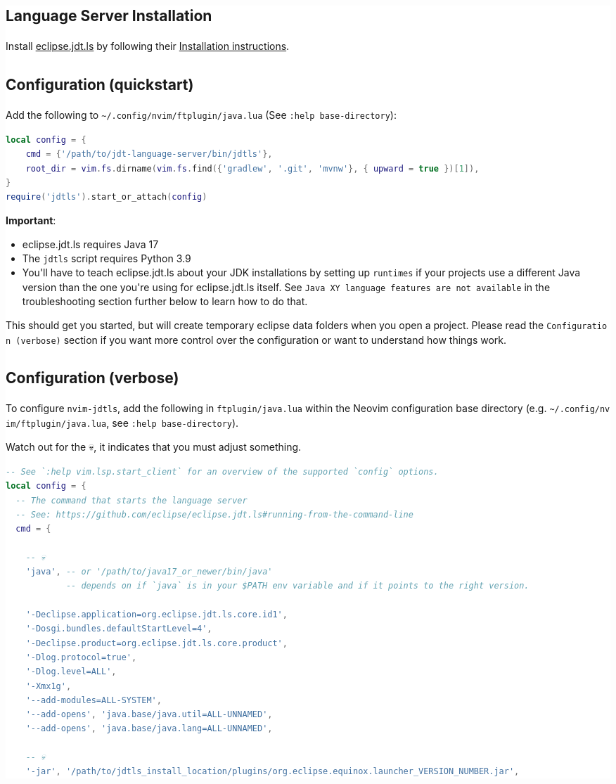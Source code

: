 ## Language Server Installation

Install [eclipse.jdt.ls][3] by following their [Installation instructions](https://github.com/eclipse/eclipse.jdt.ls#installation).


## Configuration (quickstart)

Add the following to `~/.config/nvim/ftplugin/java.lua` (See `:help base-directory`):

```lua
local config = {
    cmd = {'/path/to/jdt-language-server/bin/jdtls'},
    root_dir = vim.fs.dirname(vim.fs.find({'gradlew', '.git', 'mvnw'}, { upward = true })[1]),
}
require('jdtls').start_or_attach(config)
```

**Important**:

- eclipse.jdt.ls requires Java 17
- The `jdtls` script requires Python 3.9
- You'll have to teach eclipse.jdt.ls about your JDK installations by setting
  up `runtimes` if your projects use a different Java version than the one
  you're using for eclipse.jdt.ls itself. See `Java XY language features are
  not available` in the troubleshooting section further below to learn how to
  do that.

This should get you started, but will create temporary eclipse data folders
when you open a project. Please read the `Configuration (verbose)` section if
you want more control over the configuration or want to understand how things
work.

## Configuration (verbose)

To configure `nvim-jdtls`, add the following in `ftplugin/java.lua` within the
Neovim configuration base directory (e.g. `~/.config/nvim/ftplugin/java.lua`,
see `:help base-directory`).

Watch out for the 💀, it indicates that you must adjust something.


```lua
-- See `:help vim.lsp.start_client` for an overview of the supported `config` options.
local config = {
  -- The command that starts the language server
  -- See: https://github.com/eclipse/eclipse.jdt.ls#running-from-the-command-line
  cmd = {

    -- 💀
    'java', -- or '/path/to/java17_or_newer/bin/java'
            -- depends on if `java` is in your $PATH env variable and if it points to the right version.

    '-Declipse.application=org.eclipse.jdt.ls.core.id1',
    '-Dosgi.bundles.defaultStartLevel=4',
    '-Declipse.product=org.eclipse.jdt.ls.core.product',
    '-Dlog.protocol=true',
    '-Dlog.level=ALL',
    '-Xmx1g',
    '--add-modules=ALL-SYSTEM',
    '--add-opens', 'java.base/java.util=ALL-UNNAMED',
    '--add-opens', 'java.base/java.lang=ALL-UNNAMED',

    -- 💀
    '-jar', '/path/to/jdtls_install_location/plugins/org.eclipse.equinox.launcher_VERSION_NUMBER.jar',
```

[1]: https://microsoft.github.io/language-server-protocol/
[2]: https://neovim.io/
[3]: https://github.com/eclipse/eclipse.jdt.ls
[5]: https://github.com/mfussenegger/nvim-dap
[6]: https://github.com/microsoft/java-debug
[7]: https://github.com/microsoft/vscode-java-test
[9]: https://github.com/neovim/nvim-lspconfig
[10]: https://github.com/mfussenegger/nvim-jdtls/wiki/UI-Extensions
[11]: https://github.com/mfussenegger/nvim-jdtls/wiki/Sample-Configurations
[14]: https://github.com/junegunn/vim-plug
[15]: https://github.com/wbthomason/packer.nvim
[kiss]: https://en.wikipedia.org/wiki/KISS_principle